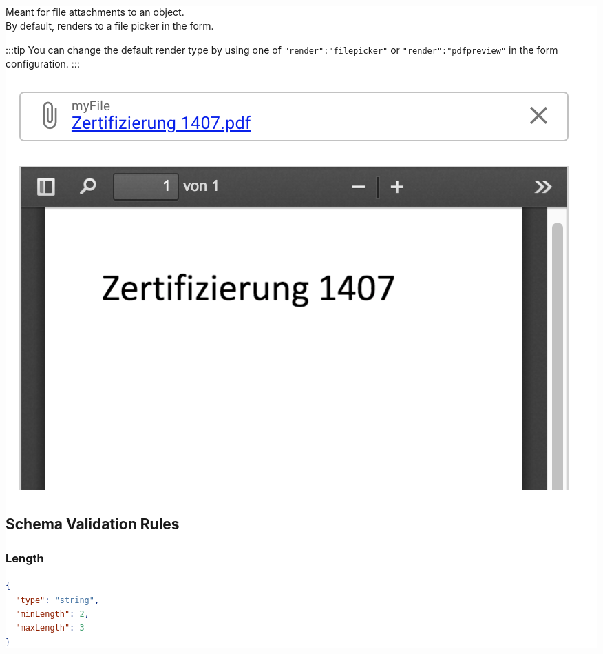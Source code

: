 ```json
```

Meant for file attachments to an object.  
By default, renders to a file picker in the form.

:::tip
You can change the default render type by using one of `"render":"filepicker"` or `"render":"pdfpreview"` in the form configuration.
:::

![](../img/my-file.png)               

## Schema Validation Rules


### Length

```json
{
  "type": "string",
  "minLength": 2,
  "maxLength": 3
}
```
